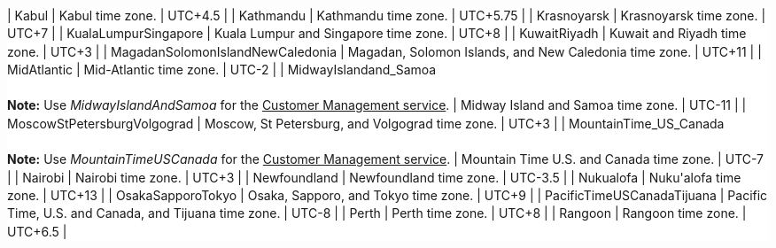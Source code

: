 |                                                                                             Kabul                                                                                              |                           Kabul time zone.                            |                                UTC+4.5                                |
|                                                                                           Kathmandu                                                                                            |                         Kathmandu time zone.                          |                               UTC+5.75                                |
|                                                                                          Krasnoyarsk                                                                                           |                        Krasnoyarsk time zone.                         |                                 UTC+7                                 |
|                                                                                      KualaLumpurSingapore                                                                                      |                 Kuala Lumpur and Singapore time zone.                 |                                 UTC+8                                 |
|                                                                                          KuwaitRiyadh                                                                                          |                     Kuwait and Riyadh time zone.                      |                                 UTC+3                                 |
|                                                                                MagadanSolomonIslandNewCaledonia                                                                                |        Magadan, Solomon Islands, and New Caledonia time zone.         |                                UTC+11                                 |
|                                                                                          MidAtlantic                                                                                           |                        Mid-Atlantic time zone.                        |                                 UTC-2                                 |
|     MidwayIslandand_Samoa<br /><br />**Note:** Use *MidwayIslandAndSamoa* for the [Customer Management service](../customer-management-service/customer-management-service-reference.md).      |                  Midway Island and Samoa time zone.                   |                                UTC-11                                 |
|                                                                                  MoscowStPetersburgVolgograd                                                                                   |            Moscow, St Petersburg, and Volgograd time zone.            |                                 UTC+3                                 |
|     MountainTime_US_Canada<br /><br />**Note:** Use *MountainTimeUSCanada* for the [Customer Management service](../customer-management-service/customer-management-service-reference.md).     |               Mountain Time U.S. and Canada time zone.                |                                 UTC-7                                 |
|                                                                                            Nairobi                                                                                             |                          Nairobi time zone.                           |                                 UTC+3                                 |
|                                                                                          Newfoundland                                                                                          |                        Newfoundland time zone.                        |                                UTC-3.5                                |
|                                                                                           Nukualofa                                                                                            |                         Nuku'alofa time zone.                         |                                UTC+13                                 |
|                                                                                       OsakaSapporoTokyo                                                                                        |                 Osaka, Sapporo, and Tokyo time zone.                  |                                 UTC+9                                 |
|                                                                                   PacificTimeUSCanadaTijuana                                                                                   |         Pacific Time, U.S. and Canada, and Tijuana time zone.         |                                 UTC-8                                 |
|                                                                                             Perth                                                                                              |                           Perth time zone.                            |                                 UTC+8                                 |
|                                                                                            Rangoon                                                                                             |                          Rangoon time zone.                           |                                UTC+6.5                                |